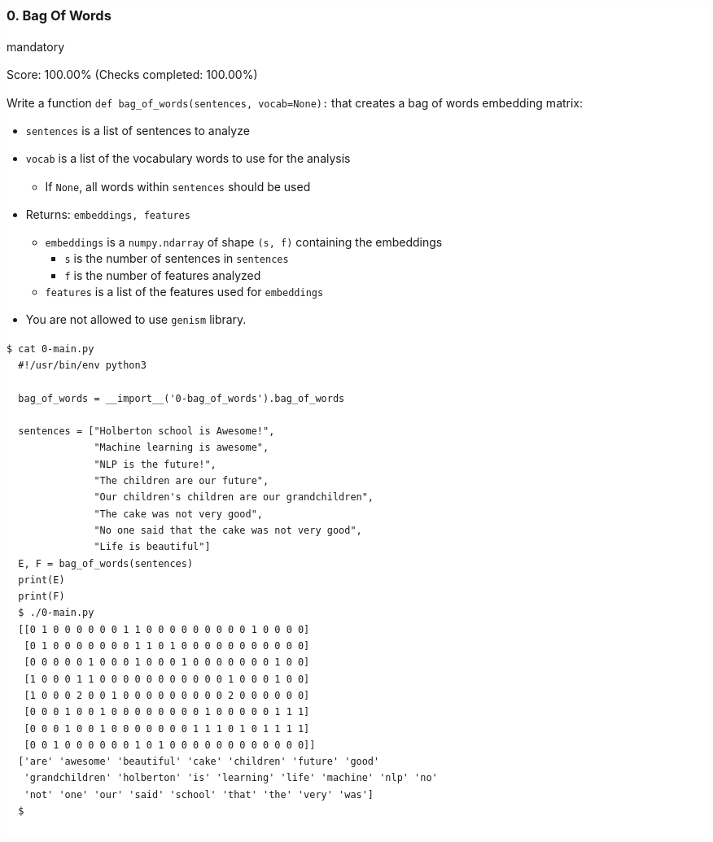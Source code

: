 





### 0\. Bag Of Words




 mandatory
 











 Score: 100\.00% (Checks completed: 100\.00%)
 


Write a function `def bag_of_words(sentences, vocab=None):` that creates a bag of words embedding matrix:


* `sentences` is a list of sentences to analyze
* `vocab` is a list of the vocabulary words to use for the analysis
    + If `None`, all words within `sentences` should be used
* Returns: `embeddings, features`


    + `embeddings` is a `numpy.ndarray` of shape `(s, f)` containing the embeddings
        - `s` is the number of sentences in `sentences`
        - `f` is the number of features analyzed
    + `features` is a list of the features used for `embeddings`
* You are not allowed to use `genism` library.



```
$ cat 0-main.py
  #!/usr/bin/env python3
  
  bag_of_words = __import__('0-bag_of_words').bag_of_words
  
  sentences = ["Holberton school is Awesome!",
               "Machine learning is awesome",
               "NLP is the future!",
               "The children are our future",
               "Our children's children are our grandchildren",
               "The cake was not very good",
               "No one said that the cake was not very good",
               "Life is beautiful"]
  E, F = bag_of_words(sentences)
  print(E)
  print(F)
  $ ./0-main.py
  [[0 1 0 0 0 0 0 0 1 1 0 0 0 0 0 0 0 0 0 1 0 0 0 0]
   [0 1 0 0 0 0 0 0 0 1 1 0 1 0 0 0 0 0 0 0 0 0 0 0]
   [0 0 0 0 0 1 0 0 0 1 0 0 0 1 0 0 0 0 0 0 0 1 0 0]
   [1 0 0 0 1 1 0 0 0 0 0 0 0 0 0 0 0 1 0 0 0 1 0 0]
   [1 0 0 0 2 0 0 1 0 0 0 0 0 0 0 0 0 2 0 0 0 0 0 0]
   [0 0 0 1 0 0 1 0 0 0 0 0 0 0 0 1 0 0 0 0 0 1 1 1]
   [0 0 0 1 0 0 1 0 0 0 0 0 0 0 1 1 1 0 1 0 1 1 1 1]
   [0 0 1 0 0 0 0 0 0 1 0 1 0 0 0 0 0 0 0 0 0 0 0 0]]
  ['are' 'awesome' 'beautiful' 'cake' 'children' 'future' 'good'
   'grandchildren' 'holberton' 'is' 'learning' 'life' 'machine' 'nlp' 'no'
   'not' 'one' 'our' 'said' 'school' 'that' 'the' 'very' 'was']
  $
  
```